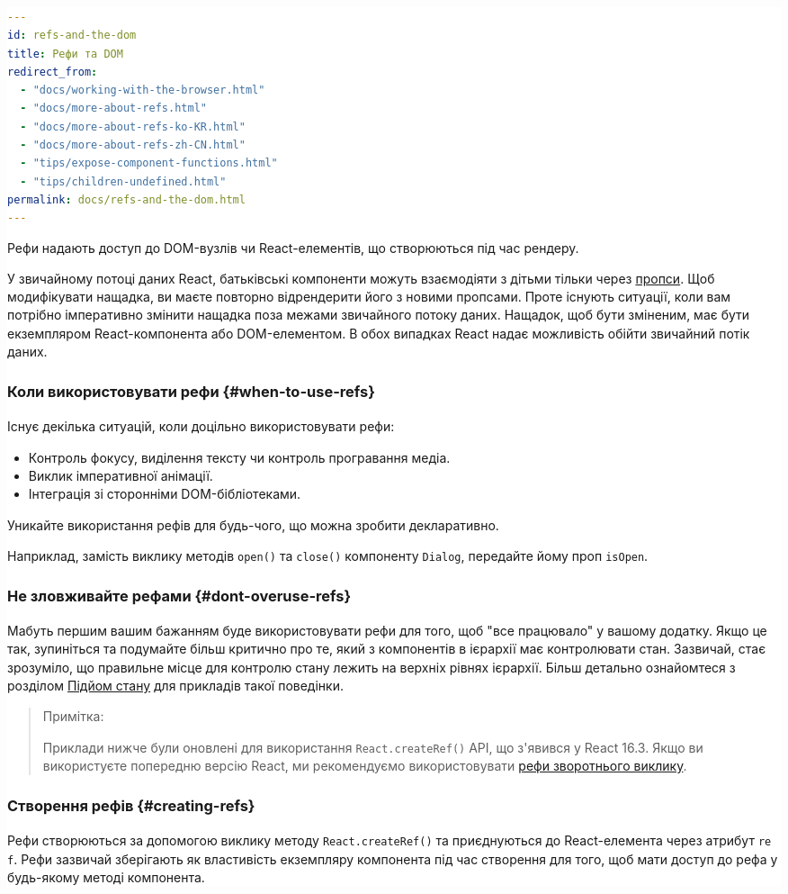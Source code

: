 ```yaml
---
id: refs-and-the-dom
title: Рефи та DOM
redirect_from:
  - "docs/working-with-the-browser.html"
  - "docs/more-about-refs.html"
  - "docs/more-about-refs-ko-KR.html"
  - "docs/more-about-refs-zh-CN.html"
  - "tips/expose-component-functions.html"
  - "tips/children-undefined.html"
permalink: docs/refs-and-the-dom.html
---
```


Рефи надають доступ до DOM-вузлів чи React-елементів, що створюються під час рендеру.

У звичайному потоці даних React, батьківські компоненти можуть взаємодіяти з дітьми тільки через [пропси](/docs/components-and-props.html). Щоб модифікувати нащадка, ви маєте повторно відрендерити його з новими пропсами. Проте існують ситуації, коли вам потрібно імперативно змінити нащадка поза межами звичайного потоку даних. Нащадок, щоб бути зміненим, має бути екземпляром React-компонента або DOM-елементом. В обох випадках React надає можливість обійти звичайний потік даних.

### Коли використовувати рефи {#when-to-use-refs}

Існує декілька ситуацій, коли доцільно використовувати рефи:

* Контроль фокусу, виділення тексту чи контроль програвання медіа.
* Виклик імперативної анімації.
* Інтеграція зі сторонніми DOM-бібліотеками.

Уникайте використання рефів для будь-чого, що можна зробити декларативно.

Наприклад, замість виклику методів `open()` та `close()` компоненту `Dialog`, передайте йому проп `isOpen`.

### Не зловживайте рефами {#dont-overuse-refs}

Мабуть першим вашим бажанням буде використовувати рефи для того, щоб "все працювало" у вашому додатку. Якщо це так, зупиніться та подумайте більш критично про те, який з компонентів в ієрархії має контролювати стан. Зазвичай, стає зрозуміло, що правильне місце для контролю стану лежить на верхніх рівнях ієрархії. Більш детально ознайомтеся з розділом [Підйом стану](/docs/lifting-state-up.html) для прикладів такої поведінки.

> Примітка:
>
> Приклади нижче були оновлені для використання `React.createRef()` API, що з'явився у React 16.3. Якщо ви використуєте попередню версію React, ми рекомендуємо використовувати [рефи зворотнього виклику](#callback-refs).

### Створення рефів {#creating-refs}

Рефи створюються за допомогою виклику методу `React.createRef()` та приєднуються до React-елемента через атрибут `ref`. Рефи зазвичай зберігають як властивість екземпляру компонента під час створення для того, щоб мати доступ до рефа у будь-якому методі компонента.
